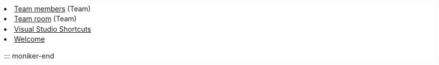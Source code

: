 <li><a href="widget-catalog.md#team-members-widget" data-raw-source="[Team members](widget-catalog.md#team-members-widget)">Team members</a> (Team)</li>
<li><a href="widget-catalog.md#team-room-widget" data-raw-source="[Team room](widget-catalog.md#team-room-widget)">Team room</a> (Team)</li>
<li><a href="widget-catalog.md#visual-studio-widget" data-raw-source="[Visual Studio Shortcuts](widget-catalog.md#visual-studio-widget)">Visual Studio Shortcuts</a></li>
<li><a href="widget-catalog.md#how-to-widget" data-raw-source="[Welcome](widget-catalog.md#how-to-widget)">Welcome</a></li>
</ul>
</td>
</tr>
</tbody>
</table>

::: moniker-end
